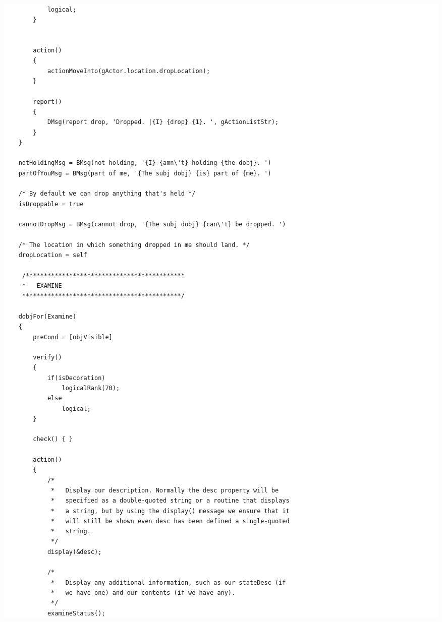                 logical;
            }
                    
            
            action()
            {           
                actionMoveInto(gActor.location.dropLocation);
            }
            
            report()
            {
                DMsg(report drop, 'Dropped. |{I} {drop} {1}. ', gActionListStr);            
            }
        }
        
        notHoldingMsg = BMsg(not holding, '{I} {amn\'t} holding {the dobj}. ')
        partOfYouMsg = BMsg(part of me, '{The subj dobj} {is} part of {me}. ')
        
        /* By default we can drop anything that's held */
        isDroppable = true
        
        cannotDropMsg = BMsg(cannot drop, '{The subj dobj} {can\'t} be dropped. ')
        
        /* The location in which something dropped in me should land. */
        dropLocation = self
        
         /********************************************
         *   EXAMINE
         ********************************************/
        
        dobjFor(Examine)
        {
            preCond = [objVisible]
            
            verify() 
            { 
                if(isDecoration)
                    logicalRank(70);
                else
                    logical; 
            }
            
            check() { }
            
            action()
            {
                /* 
                 *   Display our description. Normally the desc property will be
                 *   specified as a double-quoted string or a routine that displays
                 *   a string, but by using the display() message we ensure that it
                 *   will still be shown even desc has been defined a single-quoted
                 *   string.
                 */ 
                display(&desc);
                
                /*   
                 *   Display any additional information, such as our stateDesc (if
                 *   we have one) and our contents (if we have any).
                 */
                examineStatus();
                